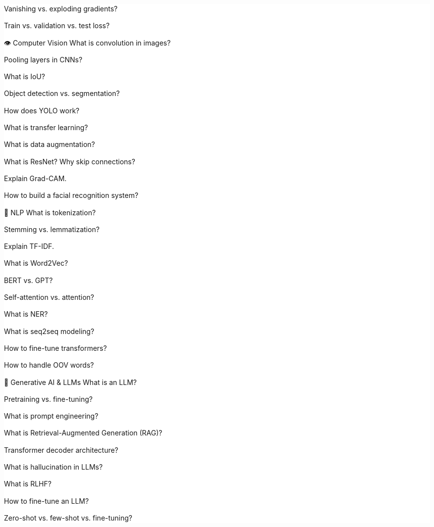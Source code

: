 Vanishing vs. exploding gradients?

Train vs. validation vs. test loss?

👁️ Computer Vision
What is convolution in images?

Pooling layers in CNNs?

What is IoU?

Object detection vs. segmentation?

How does YOLO work?

What is transfer learning?

What is data augmentation?

What is ResNet? Why skip connections?

Explain Grad-CAM.

How to build a facial recognition system?

🎤 NLP
What is tokenization?

Stemming vs. lemmatization?

Explain TF-IDF.

What is Word2Vec?

BERT vs. GPT?

Self-attention vs. attention?

What is NER?

What is seq2seq modeling?

How to fine-tune transformers?

How to handle OOV words?

🚀 Generative AI & LLMs
What is an LLM?

Pretraining vs. fine-tuning?

What is prompt engineering?

What is Retrieval-Augmented Generation (RAG)?

Transformer decoder architecture?

What is hallucination in LLMs?

What is RLHF?

How to fine-tune an LLM?

Zero-shot vs. few-shot vs. fine-tuning?
